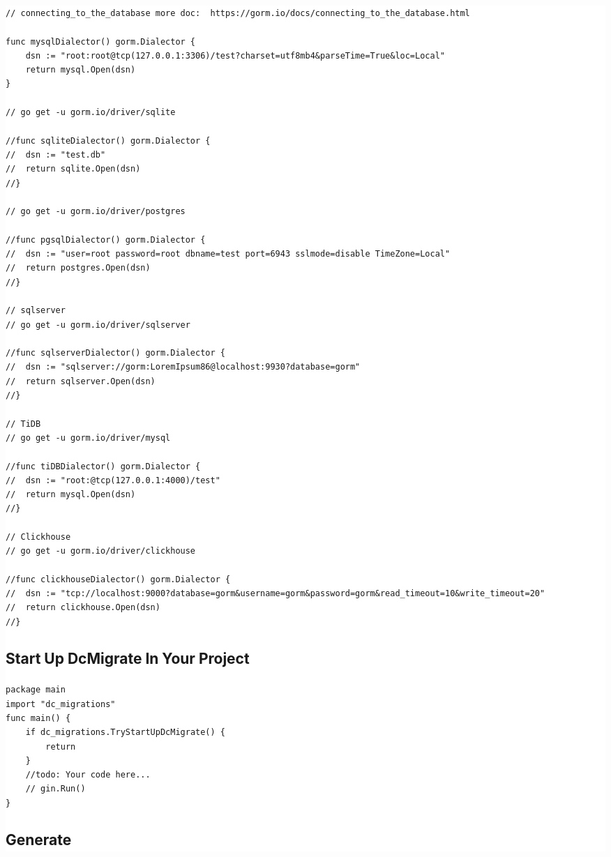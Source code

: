 ```shell
// connecting_to_the_database more doc:  https://gorm.io/docs/connecting_to_the_database.html

func mysqlDialector() gorm.Dialector {
	dsn := "root:root@tcp(127.0.0.1:3306)/test?charset=utf8mb4&parseTime=True&loc=Local"
	return mysql.Open(dsn)
}

// go get -u gorm.io/driver/sqlite

//func sqliteDialector() gorm.Dialector {
//	dsn := "test.db"
//	return sqlite.Open(dsn)
//}

// go get -u gorm.io/driver/postgres

//func pgsqlDialector() gorm.Dialector {
//	dsn := "user=root password=root dbname=test port=6943 sslmode=disable TimeZone=Local"
//	return postgres.Open(dsn)
//}

// sqlserver
// go get -u gorm.io/driver/sqlserver

//func sqlserverDialector() gorm.Dialector {
//	dsn := "sqlserver://gorm:LoremIpsum86@localhost:9930?database=gorm"
//	return sqlserver.Open(dsn)
//}

// TiDB
// go get -u gorm.io/driver/mysql

//func tiDBDialector() gorm.Dialector {
//	dsn := "root:@tcp(127.0.0.1:4000)/test"
//	return mysql.Open(dsn)
//}

// Clickhouse
// go get -u gorm.io/driver/clickhouse

//func clickhouseDialector() gorm.Dialector {
//	dsn := "tcp://localhost:9000?database=gorm&username=gorm&password=gorm&read_timeout=10&write_timeout=20"
//	return clickhouse.Open(dsn)
//}

```
## Start Up DcMigrate In Your Project
```shell
package main
import "dc_migrations"
func main() {
	if dc_migrations.TryStartUpDcMigrate() {
		return
	}
	//todo: Your code here...
	// gin.Run()
}
```
## Generate